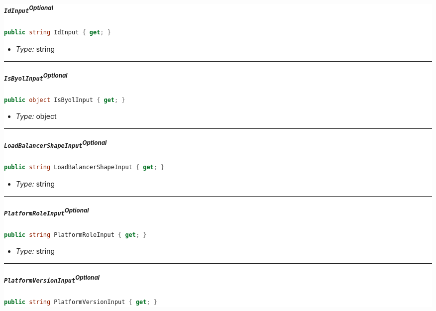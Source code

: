 ##### `IdInput`<sup>Optional</sup> <a name="IdInput" id="rhizo-co-terraform-provider-oci.blockchainBlockchainPlatform.BlockchainBlockchainPlatform.property.idInput"></a>

```csharp
public string IdInput { get; }
```

- *Type:* string

---

##### `IsByolInput`<sup>Optional</sup> <a name="IsByolInput" id="rhizo-co-terraform-provider-oci.blockchainBlockchainPlatform.BlockchainBlockchainPlatform.property.isByolInput"></a>

```csharp
public object IsByolInput { get; }
```

- *Type:* object

---

##### `LoadBalancerShapeInput`<sup>Optional</sup> <a name="LoadBalancerShapeInput" id="rhizo-co-terraform-provider-oci.blockchainBlockchainPlatform.BlockchainBlockchainPlatform.property.loadBalancerShapeInput"></a>

```csharp
public string LoadBalancerShapeInput { get; }
```

- *Type:* string

---

##### `PlatformRoleInput`<sup>Optional</sup> <a name="PlatformRoleInput" id="rhizo-co-terraform-provider-oci.blockchainBlockchainPlatform.BlockchainBlockchainPlatform.property.platformRoleInput"></a>

```csharp
public string PlatformRoleInput { get; }
```

- *Type:* string

---

##### `PlatformVersionInput`<sup>Optional</sup> <a name="PlatformVersionInput" id="rhizo-co-terraform-provider-oci.blockchainBlockchainPlatform.BlockchainBlockchainPlatform.property.platformVersionInput"></a>

```csharp
public string PlatformVersionInput { get; }
```
